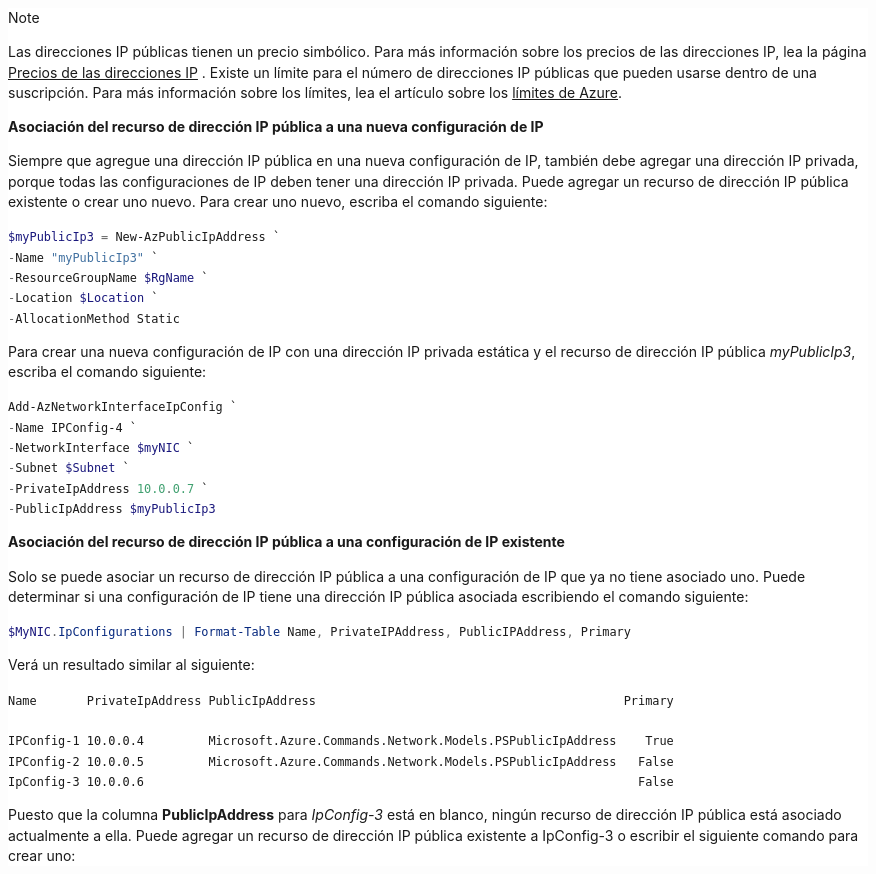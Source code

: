    > [!NOTE]
   > Las direcciones IP públicas tienen un precio simbólico. Para más información sobre los precios de las direcciones IP, lea la página [Precios de las direcciones IP](https://azure.microsoft.com/pricing/details/ip-addresses) . Existe un límite para el número de direcciones IP públicas que pueden usarse dentro de una suscripción. Para más información sobre los límites, lea el artículo sobre los [límites de Azure](../azure-resource-manager/management/azure-subscription-service-limits.md#networking-limits).
   >

   **Asociación del recurso de dirección IP pública a una nueva configuración de IP**

   Siempre que agregue una dirección IP pública en una nueva configuración de IP, también debe agregar una dirección IP privada, porque todas las configuraciones de IP deben tener una dirección IP privada. Puede agregar un recurso de dirección IP pública existente o crear uno nuevo. Para crear uno nuevo, escriba el comando siguiente:

   ```powershell
   $myPublicIp3 = New-AzPublicIpAddress `
   -Name "myPublicIp3" `
   -ResourceGroupName $RgName `
   -Location $Location `
   -AllocationMethod Static
   ```

   Para crear una nueva configuración de IP con una dirección IP privada estática y el recurso de dirección IP pública *myPublicIp3*, escriba el comando siguiente:

   ```powershell
   Add-AzNetworkInterfaceIpConfig `
   -Name IPConfig-4 `
   -NetworkInterface $myNIC `
   -Subnet $Subnet `
   -PrivateIpAddress 10.0.0.7 `
   -PublicIpAddress $myPublicIp3
   ```

   **Asociación del recurso de dirección IP pública a una configuración de IP existente**

   Solo se puede asociar un recurso de dirección IP pública a una configuración de IP que ya no tiene asociado uno. Puede determinar si una configuración de IP tiene una dirección IP pública asociada escribiendo el comando siguiente:

   ```powershell
   $MyNIC.IpConfigurations | Format-Table Name, PrivateIPAddress, PublicIPAddress, Primary
   ```

   Verá un resultado similar al siguiente:

   ```
   Name       PrivateIpAddress PublicIpAddress                                           Primary

   IPConfig-1 10.0.0.4         Microsoft.Azure.Commands.Network.Models.PSPublicIpAddress    True
   IPConfig-2 10.0.0.5         Microsoft.Azure.Commands.Network.Models.PSPublicIpAddress   False
   IpConfig-3 10.0.0.6                                                                     False
   ```

   Puesto que la columna **PublicIpAddress** para *IpConfig-3* está en blanco, ningún recurso de dirección IP pública está asociado actualmente a ella. Puede agregar un recurso de dirección IP pública existente a IpConfig-3 o escribir el siguiente comando para crear uno:
